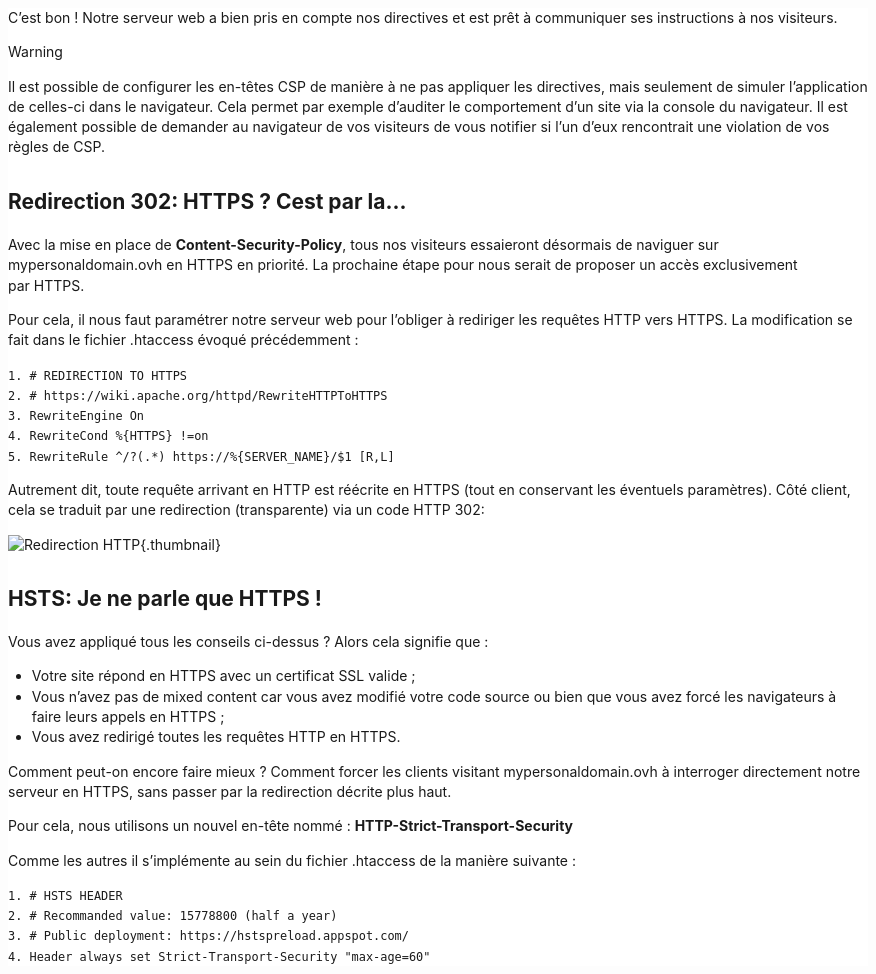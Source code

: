 C’est bon ! Notre serveur web a bien pris en compte nos directives et est prêt à communiquer ses instructions à nos visiteurs.



> [!warning]
>
> Il est possible de configurer les en-têtes CSP de manière à ne pas appliquer les directives, mais seulement de simuler l’application de celles-ci dans le navigateur. Cela permet par exemple d’auditer le comportement d’un site via la console du navigateur.
> Il est également possible de demander au navigateur de vos visiteurs de vous notifier si l’un d’eux rencontrait une violation de vos règles de CSP.
> 


## Redirection 302&#58; HTTPS ? Cest par la...
Avec la mise en place de **Content-Security-Policy**, tous nos visiteurs essaieront désormais de naviguer sur mypersonaldomain.ovh en HTTPS en priorité. La prochaine étape pour nous serait de proposer un accès exclusivement par HTTPS.

Pour cela, il nous faut paramétrer notre serveur web pour l’obliger à rediriger les requêtes HTTP vers HTTPS. La modification se fait dans le fichier .htaccess évoqué précédemment :


```text
1. # REDIRECTION TO HTTPS
2. # https://wiki.apache.org/httpd/RewriteHTTPToHTTPS
3. RewriteEngine On
4. RewriteCond %{HTTPS} !=on
5. RewriteRule ^/?(.*) https://%{SERVER_NAME}/$1 [R,L]
```

Autrement dit, toute requête arrivant en HTTP est réécrite en HTTPS (tout en conservant les éventuels paramètres). Côté client, cela se traduit par une redirection (transparente) via un code HTTP 302:


![Redirection HTTP](images/redirection_302.png){.thumbnail}


## HSTS&#58; Je ne parle que HTTPS !
Vous avez appliqué tous les conseils ci-dessus ? Alors cela signifie que :

- Votre site répond en HTTPS avec un certificat SSL valide ;
- Vous n’avez pas de mixed content car vous avez modifié votre code source ou bien que vous avez forcé les navigateurs à faire leurs appels en HTTPS ;
- Vous avez redirigé toutes les requêtes HTTP en HTTPS.

Comment peut-on encore faire mieux ? Comment forcer les clients visitant mypersonaldomain.ovh à interroger directement notre serveur en HTTPS, sans passer par la redirection décrite plus haut.

Pour cela, nous utilisons un nouvel en-tête nommé : **HTTP-Strict-Transport-Security**

Comme les autres il s’implémente au sein du fichier .htaccess de la manière suivante :


```text
1. # HSTS HEADER
2. # Recommanded value: 15778800 (half a year)
3. # Public deployment: https://hstspreload.appspot.com/
4. Header always set Strict-Transport-Security "max-age=60"
```

